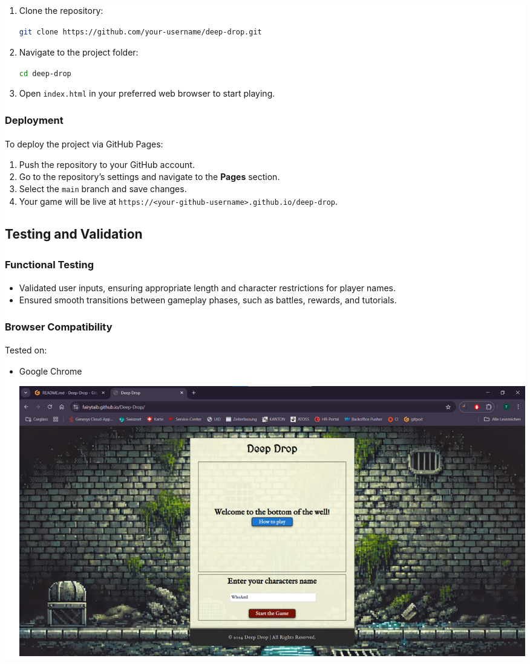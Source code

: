 1. Clone the repository:

   ```bash
   git clone https://github.com/your-username/deep-drop.git
   ```

2. Navigate to the project folder:

   ```bash
   cd deep-drop
   ```

3. Open `index.html` in your preferred web browser to start playing.

### Deployment

To deploy the project via GitHub Pages:

1. Push the repository to your GitHub account.
2. Go to the repository’s settings and navigate to the **Pages** section.
3. Select the `main` branch and save changes.
4. Your game will be live at `https://<your-github-username>.github.io/deep-drop`.

## Testing and Validation

### Functional Testing

- Validated user inputs, ensuring appropriate length and character restrictions for player names.
- Ensured smooth transitions between gameplay phases, such as battles, rewards, and tutorials.

### Browser Compatibility

Tested on:

- Google Chrome

  ![Google Chrome view](read-me-images/web-browser-view/google-chrome-view.png)
